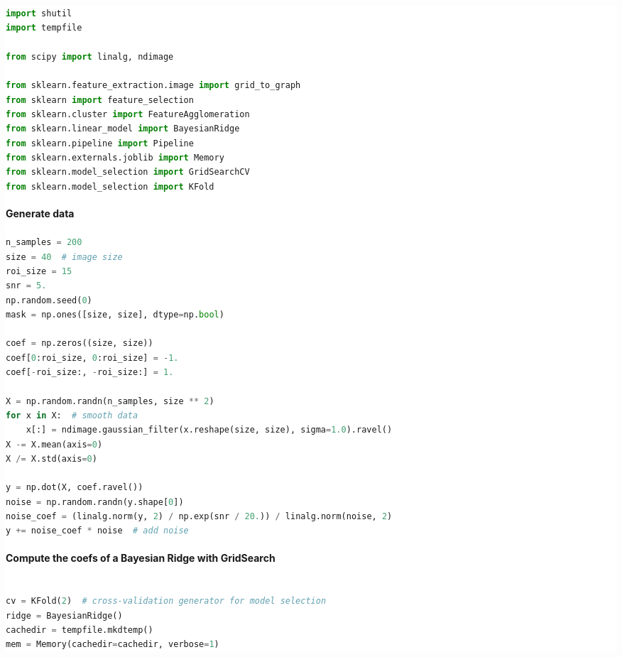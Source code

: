 

```python
import shutil
import tempfile

from scipy import linalg, ndimage

from sklearn.feature_extraction.image import grid_to_graph
from sklearn import feature_selection
from sklearn.cluster import FeatureAgglomeration
from sklearn.linear_model import BayesianRidge
from sklearn.pipeline import Pipeline
from sklearn.externals.joblib import Memory
from sklearn.model_selection import GridSearchCV
from sklearn.model_selection import KFold

```

#### Generate data


```python
n_samples = 200
size = 40  # image size
roi_size = 15
snr = 5.
np.random.seed(0)
mask = np.ones([size, size], dtype=np.bool)

coef = np.zeros((size, size))
coef[0:roi_size, 0:roi_size] = -1.
coef[-roi_size:, -roi_size:] = 1.

X = np.random.randn(n_samples, size ** 2)
for x in X:  # smooth data
    x[:] = ndimage.gaussian_filter(x.reshape(size, size), sigma=1.0).ravel()
X -= X.mean(axis=0)
X /= X.std(axis=0)

y = np.dot(X, coef.ravel())
noise = np.random.randn(y.shape[0])
noise_coef = (linalg.norm(y, 2) / np.exp(snr / 20.)) / linalg.norm(noise, 2)
y += noise_coef * noise  # add noise

```

#### Compute the coefs of a Bayesian Ridge with GridSearch


```python

cv = KFold(2)  # cross-validation generator for model selection
ridge = BayesianRidge()
cachedir = tempfile.mkdtemp()
mem = Memory(cachedir=cachedir, verbose=1)
```
